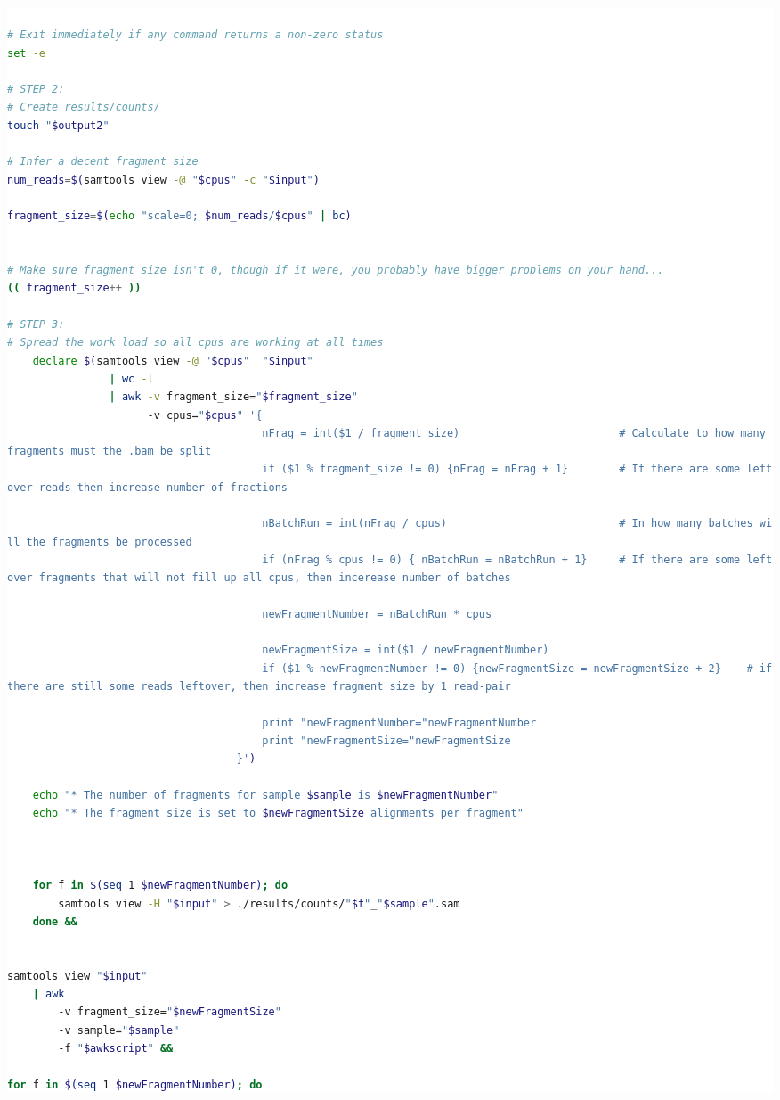 ``` bash

# Exit immediately if any command returns a non-zero status
set -e

# STEP 2:
# Create results/counts/
touch "$output2"

# Infer a decent fragment size
num_reads=$(samtools view -@ "$cpus" -c "$input")

fragment_size=$(echo "scale=0; $num_reads/$cpus" | bc)


# Make sure fragment size isn't 0, though if it were, you probably have bigger problems on your hand...
(( fragment_size++ ))

# STEP 3:
# Spread the work load so all cpus are working at all times
    declare $(samtools view -@ "$cpus"  "$input" 
    			| wc -l 
    			| awk -v fragment_size="$fragment_size" 
                      -v cpus="$cpus" '{
                                        nFrag = int($1 / fragment_size)                         # Calculate to how many fragments must the .bam be split
                                        if ($1 % fragment_size != 0) {nFrag = nFrag + 1}        # If there are some left over reads then increase number of fractions

                                        nBatchRun = int(nFrag / cpus)                           # In how many batches will the fragments be processed
                                        if (nFrag % cpus != 0) { nBatchRun = nBatchRun + 1}     # If there are some leftover fragments that will not fill up all cpus, then incerease number of batches

                                        newFragmentNumber = nBatchRun * cpus

                                        newFragmentSize = int($1 / newFragmentNumber)
                                        if ($1 % newFragmentNumber != 0) {newFragmentSize = newFragmentSize + 2}    # if there are still some reads leftover, then increase fragment size by 1 read-pair

                                        print "newFragmentNumber="newFragmentNumber
                                        print "newFragmentSize="newFragmentSize
                                    }')

    echo "* The number of fragments for sample $sample is $newFragmentNumber"
    echo "* The fragment size is set to $newFragmentSize alignments per fragment"



    for f in $(seq 1 $newFragmentNumber); do
        samtools view -H "$input" > ./results/counts/"$f"_"$sample".sam
    done &&


samtools view "$input" 
    | awk 
        -v fragment_size="$newFragmentSize" 
        -v sample="$sample" 
        -f "$awkscript" &&

for f in $(seq 1 $newFragmentNumber); do
```